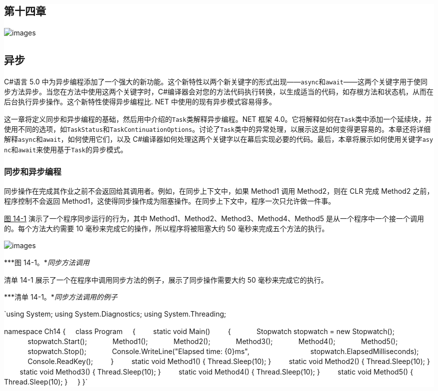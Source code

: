 ## 第十四章

![images](images/3squ.jpg)

## 异步

C#语言 5.0 中为异步编程添加了一个强大的新功能。这个新特性以两个新关键字的形式出现——`async`和`await`——这两个关键字用于使同步方法异步。当您在方法中使用这两个关键字时，C#编译器会对您的方法代码执行转换，以生成适当的代码，如存根方法和状态机，从而在后台执行异步操作。这个新特性使得异步编程比. NET 中使用的现有异步模式容易得多。

这一章将定义同步和异步编程的基础，然后用中介绍的`Task`类解释异步编程。NET 框架 4.0。它将解释如何在`Task`类中添加一个延续块，并使用不同的选项，如`TaskStatus`和`TaskContinuationOptions`。讨论了`Task`类中的异常处理，以展示这是如何变得更容易的。本章还将详细解释`async`和`await`，如何使用它们，以及 C#编译器如何处理这两个关键字以在幕后实现必要的代码。最后，本章将展示如何使用关键字`async`和`await`来使用基于`Task`的异步模式。

### 同步和异步编程

同步操作在完成其作业之前不会返回给其调用者。例如，在同步上下文中，如果 Method1 调用 Method2，则在 CLR 完成 Method2 之前，程序控制不会返回 Method1，这使得同步操作成为阻塞操作。在同步上下文中，程序一次只允许做一件事。

[图 14-1](#fig_14_1) 演示了一个程序同步运行的行为，其中 Method1、Method2、Method3、Method4、Method5 是从一个程序中一个接一个调用的。每个方法大约需要 10 毫秒来完成它的操作，所以程序将被阻塞大约 50 毫秒来完成五个方法的执行。

![images](images/9781430248606_Fig14-01.jpg)

***图 14-1。**同步方法调用*

清单 14-1 展示了一个在程序中调用同步方法的例子，展示了同步操作需要大约 50 毫秒来完成它的执行。

***清单 14-1。**同步方法调用的例子*

`using System;
using System.Diagnostics;
using System.Threading;

namespace Ch14
{
    class Program
    {
        static void Main()
        {
            Stopwatch stopwatch = new Stopwatch();
            stopwatch.Start();
            Method1();
            Method2();
            Method3();
            Method4();
            Method5();
            stopwatch.Stop();
            Console.WriteLine("Elapsed time: {0}ms",
                              stopwatch.ElapsedMilliseconds);
            Console.ReadKey();
        }
        static void Method1() { Thread.Sleep(10); }
        static void Method2() { Thread.Sleep(10); }
        static void Method3() { Thread.Sleep(10); }
        static void Method4() { Thread.Sleep(10); }
        static void Method5() { Thread.Sleep(10); }
    }
}`
